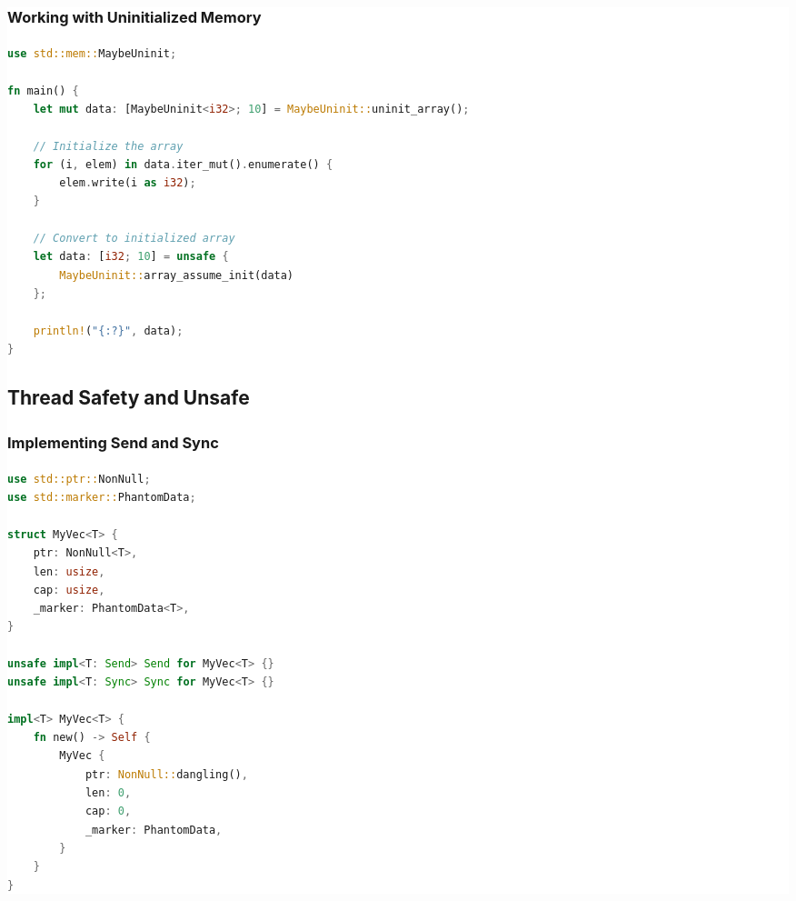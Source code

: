 ### Working with Uninitialized Memory

```rust
use std::mem::MaybeUninit;

fn main() {
    let mut data: [MaybeUninit<i32>; 10] = MaybeUninit::uninit_array();
    
    // Initialize the array
    for (i, elem) in data.iter_mut().enumerate() {
        elem.write(i as i32);
    }
    
    // Convert to initialized array
    let data: [i32; 10] = unsafe {
        MaybeUninit::array_assume_init(data)
    };
    
    println!("{:?}", data);
}
```

## Thread Safety and Unsafe

### Implementing Send and Sync

```rust
use std::ptr::NonNull;
use std::marker::PhantomData;

struct MyVec<T> {
    ptr: NonNull<T>,
    len: usize,
    cap: usize,
    _marker: PhantomData<T>,
}

unsafe impl<T: Send> Send for MyVec<T> {}
unsafe impl<T: Sync> Sync for MyVec<T> {}

impl<T> MyVec<T> {
    fn new() -> Self {
        MyVec {
            ptr: NonNull::dangling(),
            len: 0,
            cap: 0,
            _marker: PhantomData,
        }
    }
}
```
